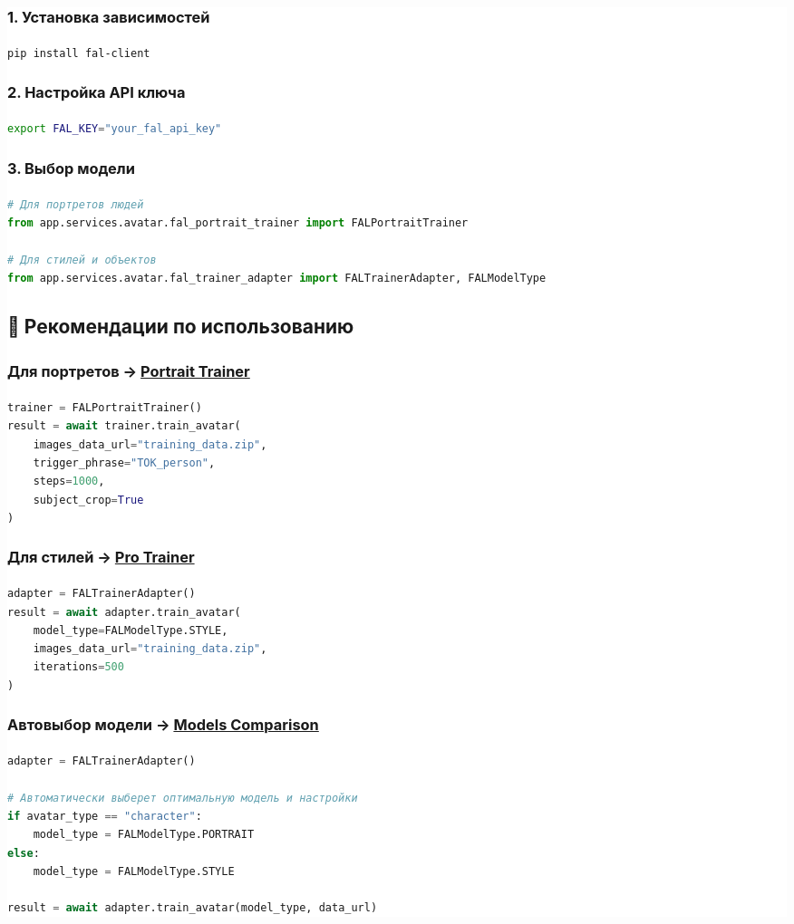 ### 1. Установка зависимостей
```bash
pip install fal-client
```

### 2. Настройка API ключа
```bash
export FAL_KEY="your_fal_api_key"
```

### 3. Выбор модели
```python
# Для портретов людей
from app.services.avatar.fal_portrait_trainer import FALPortraitTrainer

# Для стилей и объектов
from app.services.avatar.fal_trainer_adapter import FALTrainerAdapter, FALModelType
```

## 🎯 Рекомендации по использованию

### Для портретов → [Portrait Trainer](./flux-lora-portrait-trainer-api.md)
```python
trainer = FALPortraitTrainer()
result = await trainer.train_avatar(
    images_data_url="training_data.zip",
    trigger_phrase="TOK_person",
    steps=1000,
    subject_crop=True
)
```

### Для стилей → [Pro Trainer](./flux-pro-trainer.md)
```python
adapter = FALTrainerAdapter()
result = await adapter.train_avatar(
    model_type=FALModelType.STYLE,
    images_data_url="training_data.zip",
    iterations=500
)
```

### Автовыбор модели → [Models Comparison](./fal-ai-models-comparison.md)
```python
adapter = FALTrainerAdapter()

# Автоматически выберет оптимальную модель и настройки
if avatar_type == "character":
    model_type = FALModelType.PORTRAIT
else:
    model_type = FALModelType.STYLE

result = await adapter.train_avatar(model_type, data_url)
```
